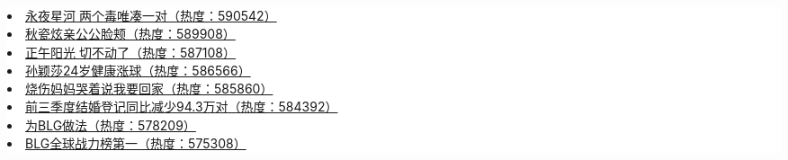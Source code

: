<li>
<a href="https://s.weibo.com/weibo?q=%23%E6%B0%B8%E5%A4%9C%E6%98%9F%E6%B2%B3%20%E4%B8%A4%E4%B8%AA%E6%AF%92%E5%94%AF%E5%87%91%E4%B8%80%E5%AF%B9%23" target="weibo">
永夜星河 两个毒唯凑一对（热度：590542）
</a>
</li>

<li>
<a href="https://s.weibo.com/weibo?q=%23%E7%A7%8B%E7%93%B7%E7%82%AB%E4%BA%B2%E5%85%AC%E5%85%AC%E8%84%B8%E9%A2%8A%23" target="weibo">
秋瓷炫亲公公脸颊（热度：589908）
</a>
</li>

<li>
<a href="https://s.weibo.com/weibo?q=%23%E6%AD%A3%E5%8D%88%E9%98%B3%E5%85%89%20%E5%88%87%E4%B8%8D%E5%8A%A8%E4%BA%86%23" target="weibo">
正午阳光 切不动了（热度：587108）
</a>
</li>

<li>
<a href="https://s.weibo.com/weibo?q=%23%E5%AD%99%E9%A2%96%E8%8E%8E24%E5%B2%81%E5%81%A5%E5%BA%B7%E6%B6%A8%E7%90%83%23" target="weibo">
孙颖莎24岁健康涨球（热度：586566）
</a>
</li>

<li>
<a href="https://s.weibo.com/weibo?q=%23%E7%83%A7%E4%BC%A4%E5%A6%88%E5%A6%88%E5%93%AD%E7%9D%80%E8%AF%B4%E6%88%91%E8%A6%81%E5%9B%9E%E5%AE%B6%23" target="weibo">
烧伤妈妈哭着说我要回家（热度：585860）
</a>
</li>

<li>
<a href="https://s.weibo.com/weibo?q=%23%E5%89%8D%E4%B8%89%E5%AD%A3%E5%BA%A6%E7%BB%93%E5%A9%9A%E7%99%BB%E8%AE%B0%E5%90%8C%E6%AF%94%E5%87%8F%E5%B0%9194.3%E4%B8%87%E5%AF%B9%23" target="weibo">
前三季度结婚登记同比减少94.3万对（热度：584392）
</a>
</li>

<li>
<a href="https://s.weibo.com/weibo?q=%23%E4%B8%BABLG%E5%81%9A%E6%B3%95%23" target="weibo">
为BLG做法（热度：578209）
</a>
</li>

<li>
<a href="https://s.weibo.com/weibo?q=%23BLG%E5%85%A8%E7%90%83%E6%88%98%E5%8A%9B%E6%A6%9C%E7%AC%AC%E4%B8%80%23" target="weibo">
BLG全球战力榜第一（热度：575308）
</a>
</li>
